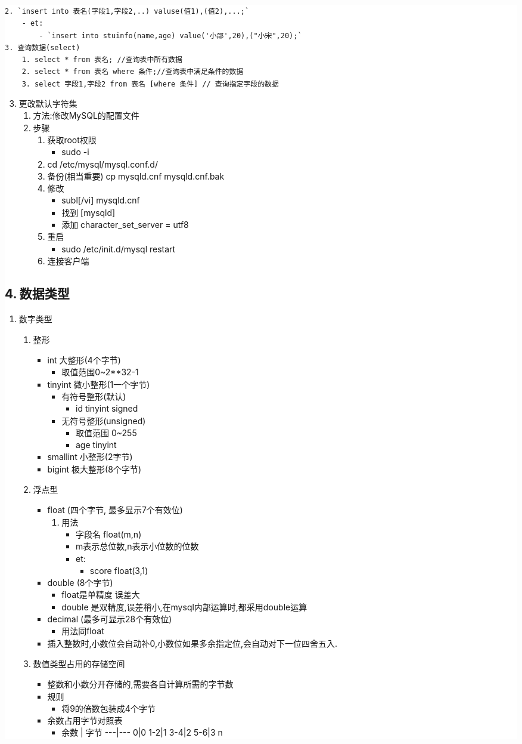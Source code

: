     2. `insert into 表名(字段1,字段2,..) valuse(值1),(值2),...;`
        - et:
            - `insert into stuinfo(name,age) value('小邵',20),("小宋",20);`
    3. 查询数据(select)
        1. select * from 表名; //查询表中所有数据
        2. select * from 表名 where 条件;//查询表中满足条件的数据
        3. select 字段1,字段2 from 表名 [where 条件] // 查询指定字段的数据

3. 更改默认字符集
    1. 方法:修改MySQL的配置文件
    2. 步骤 
        1. 获取root权限
            - sudo -i
        2. cd /etc/mysql/mysql.conf.d/
        3. 备份(相当重要) 
            cp mysqld.cnf mysqld.cnf.bak
        4. 修改
            - subl[/vi] mysqld.cnf
            - 找到 [mysqld]
            - 添加 character_set_server = utf8 
        5. 重启
            - sudo /etc/init.d/mysql restart
        6. 连接客户端
## 4. 数据类型
1. 数字类型
    1. 整形 
        - int 大整形(4个字节)
            - 取值范围0~2**32-1
        - tinyint 微小整形(1一个字节)
            - 有符号整形(默认)
                - id tinyint signed
            - 无符号整形(unsigned)
                - 取值范围 0~255
                - age tinyint 
        - smallint 小整形(2字节)
        - bigint 极大整形(8个字节)
    2. 浮点型
        - float (四个字节, 最多显示7个有效位)
            1. 用法
                - 字段名 float(m,n)
                - m表示总位数,n表示小位数的位数
                - et:
                   -  score float(3,1)
        - double (8个字节)
            - float是单精度 误差大
            - double 是双精度,误差稍小,在mysql内部运算时,都采用double运算
        - decimal (最多可显示28个有效位)
            - 用法同float
        - 插入整数时,小数位会自动补0,小数位如果多余指定位,会自动对下一位四舍五入.

    3. 数值类型占用的存储空间
        - 整数和小数分开存储的,需要各自计算所需的字节数
        - 规则
            - 将9的倍数包装成4个字节
        - 余数占用字节对照表
            - 余数  | 字节
            ---|---
            0|0
            1-2|1
            3-4|2
            5-6|3
           n
